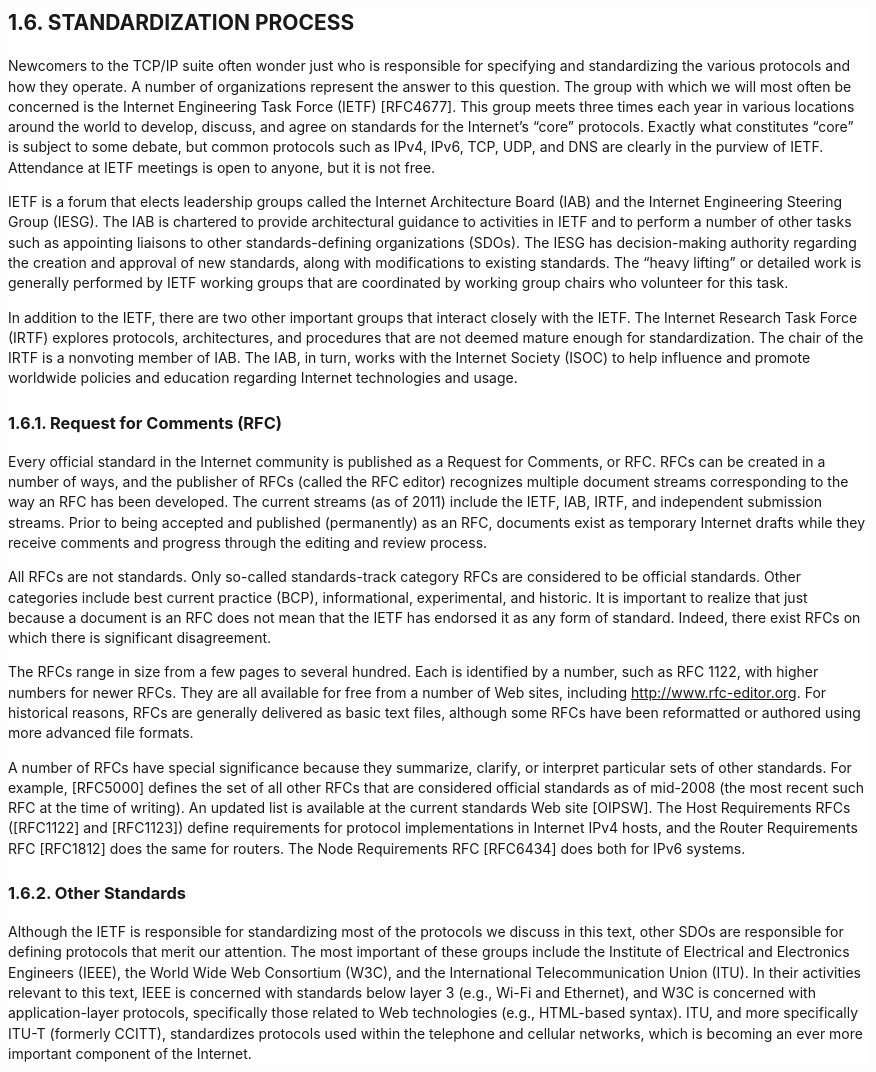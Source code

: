 ## 1.6. STANDARDIZATION PROCESS
Newcomers to the TCP/IP suite often wonder just who is responsible for specifying and standardizing the various protocols and how they operate. A number of organizations represent the answer to this question. The group with which we will most often be concerned is the Internet Engineering Task Force (IETF) [RFC4677]. This group meets three times each year in various locations around the world to develop, discuss, and agree on standards for the Internet’s “core” protocols. Exactly what constitutes “core” is subject to some debate, but common protocols such as IPv4, IPv6, TCP, UDP, and DNS are clearly in the purview of IETF. Attendance at IETF meetings is open to anyone, but it is not free.

IETF is a forum that elects leadership groups called the Internet Architecture Board (IAB) and the Internet Engineering Steering Group (IESG). The IAB is chartered to provide architectural guidance to activities in IETF and to perform a number of other tasks such as appointing liaisons to other standards-defining organizations (SDOs). The IESG has decision-making authority regarding the creation and approval of new standards, along with modifications to existing standards. The “heavy lifting” or detailed work is generally performed by IETF working groups that are coordinated by working group chairs who volunteer for this task.

In addition to the IETF, there are two other important groups that interact closely with the IETF. The Internet Research Task Force (IRTF) explores protocols, architectures, and procedures that are not deemed mature enough for standardization. The chair of the IRTF is a nonvoting member of IAB. The IAB, in turn, works with the Internet Society (ISOC) to help influence and promote worldwide policies and education regarding Internet technologies and usage.

### 1.6.1. Request for Comments (RFC)
Every official standard in the Internet community is published as a Request for Comments, or RFC. RFCs can be created in a number of ways, and the publisher of RFCs (called the RFC editor) recognizes multiple document streams corresponding to the way an RFC has been developed. The current streams (as of 2011) include the IETF, IAB, IRTF, and independent submission streams. Prior to being accepted and published (permanently) as an RFC, documents exist as temporary Internet drafts while they receive comments and progress through the editing and review process.

All RFCs are not standards. Only so-called standards-track category RFCs are considered to be official standards. Other categories include best current practice (BCP), informational, experimental, and historic. It is important to realize that just because a document is an RFC does not mean that the IETF has endorsed it as any form of standard. Indeed, there exist RFCs on which there is significant disagreement.

The RFCs range in size from a few pages to several hundred. Each is identified by a number, such as RFC 1122, with higher numbers for newer RFCs. They are all available for free from a number of Web sites, including http://www.rfc-editor.org. For historical reasons, RFCs are generally delivered as basic text files, although some RFCs have been reformatted or authored using more advanced file formats.

A number of RFCs have special significance because they summarize, clarify, or interpret particular sets of other standards. For example, [RFC5000] defines the set of all other RFCs that are considered official standards as of mid-2008 (the most recent such RFC at the time of writing). An updated list is available at the current standards Web site [OIPSW]. The Host Requirements RFCs ([RFC1122] and [RFC1123]) define requirements for protocol implementations in Internet IPv4 hosts, and the Router Requirements RFC [RFC1812] does the same for routers. The Node Requirements RFC [RFC6434] does both for IPv6 systems.

### 1.6.2. Other Standards
Although the IETF is responsible for standardizing most of the protocols we discuss in this text, other SDOs are responsible for defining protocols that merit our attention. The most important of these groups include the Institute of Electrical and Electronics Engineers (IEEE), the World Wide Web Consortium (W3C), and the International Telecommunication Union (ITU). In their activities relevant to this text, IEEE is concerned with standards below layer 3 (e.g., Wi-Fi and Ethernet), and W3C is concerned with application-layer protocols, specifically those related to Web technologies (e.g., HTML-based syntax). ITU, and more specifically ITU-T (formerly CCITT), standardizes protocols used within the telephone and cellular networks, which is becoming an ever more important component of the Internet.

